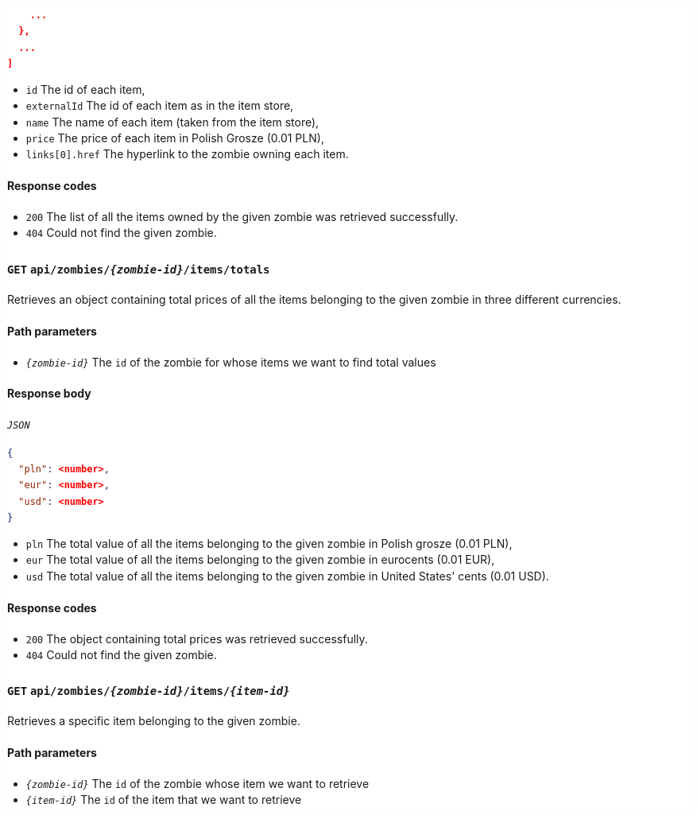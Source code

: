 ```json
    ...
  },
  ...
]
```
* `id` The id of each item,
* `externalId` The id of each item as in the item store,
* `name` The name of each item (taken from the item store),
* `price` The price of each item in Polish Grosze (0.01 PLN),
* `links[0].href` The hyperlink to the zombie owning each item.


#### Response codes
* `200` The list of all the items owned by the given zombie was retrieved successfully.
* `404` Could not find the given zombie.

### <span class="get">`GET` <code>api/zombies/*{zombie-id}*/items/totals</code></span>

Retrieves an object containing total prices of all the items belonging to the given zombie in three different currencies.

#### Path parameters
* *`{zombie-id}`* The `id` of the zombie for whose items we want to find total values


#### Response body

*`JSON`*
```json
{
  "pln": <number>,
  "eur": <number>,
  "usd": <number>
}
```
* `pln` The total value of all the items belonging to the given zombie in Polish grosze (0.01 PLN),
* `eur` The total value of all the items belonging to the given zombie in eurocents (0.01 EUR),
* `usd` The total value of all the items belonging to the given zombie in United States' cents (0.01 USD).

#### Response codes
* `200` The object containing total prices was retrieved successfully.
* `404` Could not find the given zombie.

### <span class="get">`GET` <code>api/zombies/*{zombie-id}*/items/*{item-id}*</code></span>

Retrieves a specific item belonging to the given zombie.

#### Path parameters
* *`{zombie-id}`* The `id` of the zombie whose item we want to retrieve
* *`{item-id}`* The `id` of the item that we want to retrieve
